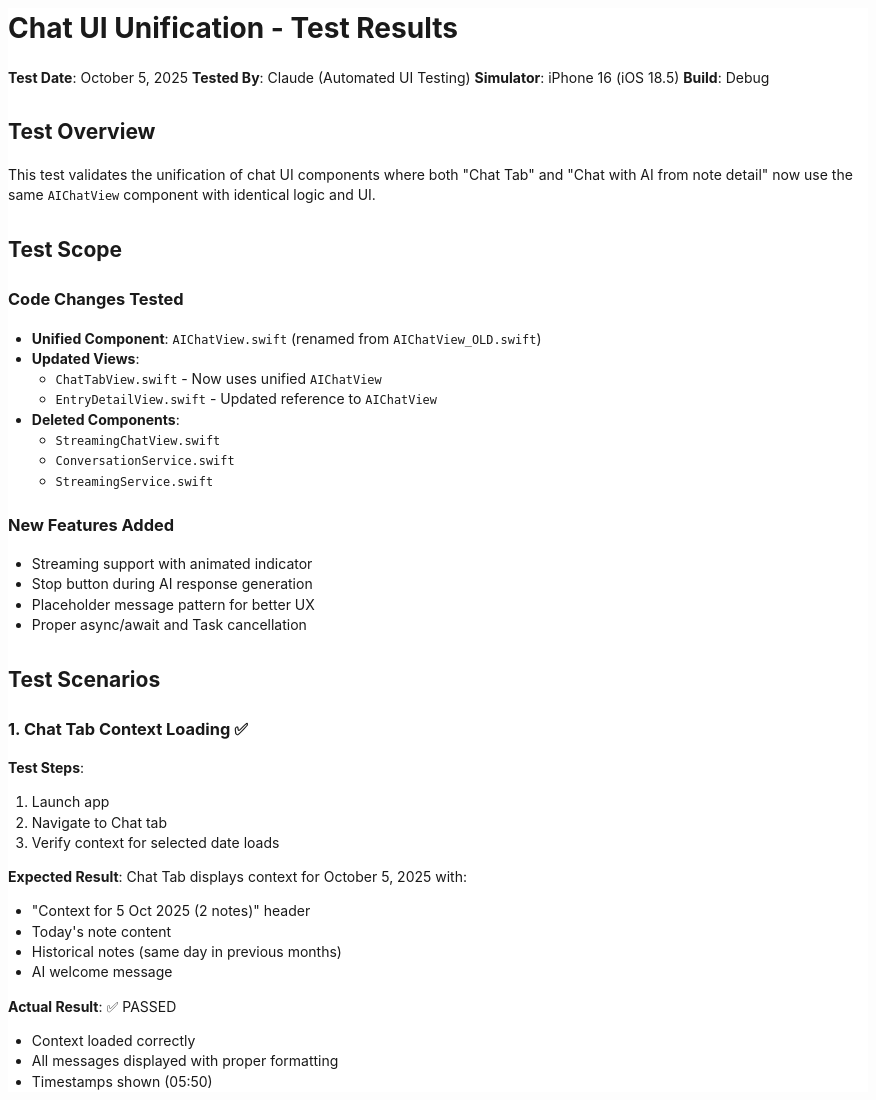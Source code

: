 # Chat UI Unification - Test Results

**Test Date**: October 5, 2025
**Tested By**: Claude (Automated UI Testing)
**Simulator**: iPhone 16 (iOS 18.5)
**Build**: Debug

## Test Overview

This test validates the unification of chat UI components where both "Chat Tab" and "Chat with AI from note detail" now use the same `AIChatView` component with identical logic and UI.

## Test Scope

### Code Changes Tested
- **Unified Component**: `AIChatView.swift` (renamed from `AIChatView_OLD.swift`)
- **Updated Views**:
  - `ChatTabView.swift` - Now uses unified `AIChatView`
  - `EntryDetailView.swift` - Updated reference to `AIChatView`
- **Deleted Components**:
  - `StreamingChatView.swift`
  - `ConversationService.swift`
  - `StreamingService.swift`

### New Features Added
- Streaming support with animated indicator
- Stop button during AI response generation
- Placeholder message pattern for better UX
- Proper async/await and Task cancellation

## Test Scenarios

### 1. Chat Tab Context Loading ✅

**Test Steps**:
1. Launch app
2. Navigate to Chat tab
3. Verify context for selected date loads

**Expected Result**: Chat Tab displays context for October 5, 2025 with:
- "Context for 5 Oct 2025 (2 notes)" header
- Today's note content
- Historical notes (same day in previous months)
- AI welcome message

**Actual Result**: ✅ PASSED
- Context loaded correctly
- All messages displayed with proper formatting
- Timestamps shown (05:50)
